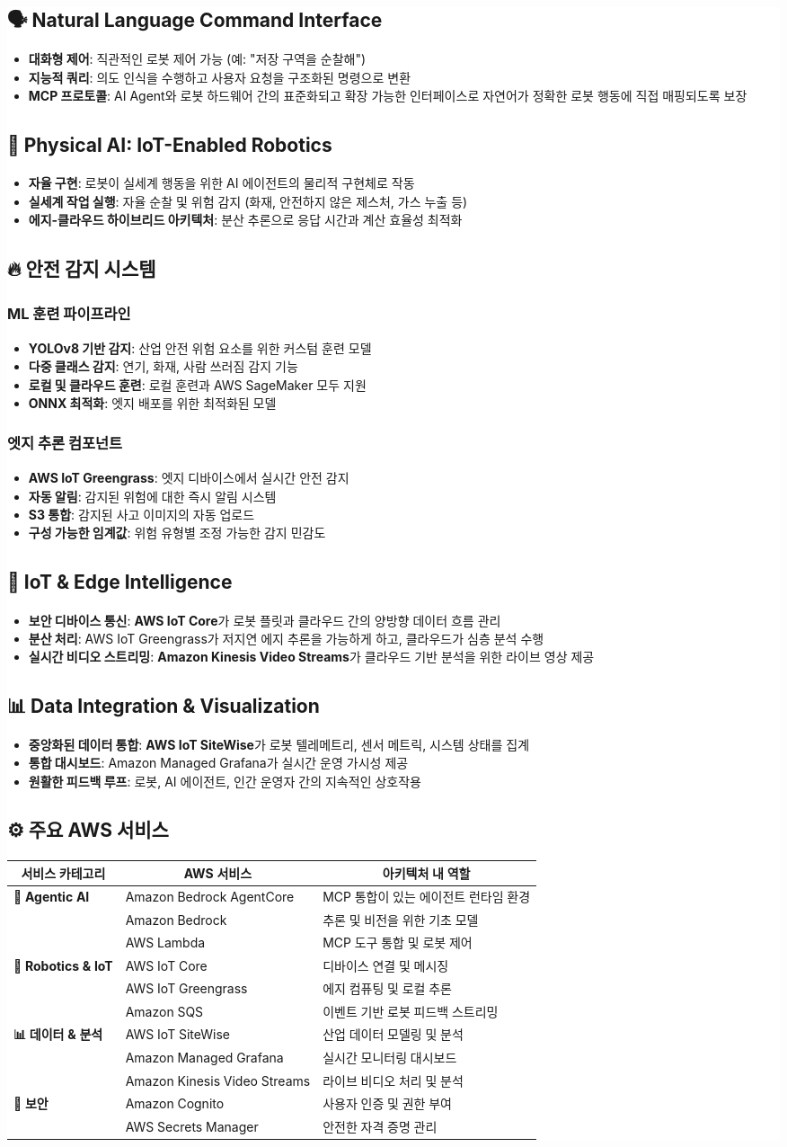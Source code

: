 ## 🗣️ Natural Language Command Interface

- **대화형 제어**: 직관적인 로봇 제어 가능 (예: "저장 구역을 순찰해") 
- **지능적 쿼리**: 의도 인식을 수행하고 사용자 요청을 구조화된 명령으로 변환
- **MCP 프로토콜**: AI Agent와 로봇 하드웨어 간의 표준화되고 확장 가능한 인터페이스로 자연어가 정확한 로봇 행동에 직접 매핑되도록 보장

## 🤖 Physical AI: IoT-Enabled Robotics

- **자율 구현**: 로봇이 실세계 행동을 위한 AI 에이전트의 물리적 구현체로 작동
- **실세계 작업 실행**: 자율 순찰 및 위험 감지 (화재, 안전하지 않은 제스처, 가스 누출 등)
- **에지-클라우드 하이브리드 아키텍처**: 분산 추론으로 응답 시간과 계산 효율성 최적화

## 🔥 안전 감지 시스템

### ML 훈련 파이프라인
- **YOLOv8 기반 감지**: 산업 안전 위험 요소를 위한 커스텀 훈련 모델
- **다중 클래스 감지**: 연기, 화재, 사람 쓰러짐 감지 기능
- **로컬 및 클라우드 훈련**: 로컬 훈련과 AWS SageMaker 모두 지원
- **ONNX 최적화**: 엣지 배포를 위한 최적화된 모델

### 엣지 추론 컴포넌트
- **AWS IoT Greengrass**: 엣지 디바이스에서 실시간 안전 감지
- **자동 알림**: 감지된 위험에 대한 즉시 알림 시스템
- **S3 통합**: 감지된 사고 이미지의 자동 업로드
- **구성 가능한 임계값**: 위험 유형별 조정 가능한 감지 민감도

## 📡 IoT & Edge Intelligence

- **보안 디바이스 통신**: **AWS IoT Core**가 로봇 플릿과 클라우드 간의 양방향 데이터 흐름 관리
- **분산 처리**: AWS IoT Greengrass가 저지연 에지 추론을 가능하게 하고, 클라우드가 심층 분석 수행
- **실시간 비디오 스트리밍**: **Amazon Kinesis Video Streams**가 클라우드 기반 분석을 위한 라이브 영상 제공


## 📊 Data Integration & Visualization

- **중앙화된 데이터 통합**: **AWS IoT SiteWise**가 로봇 텔레메트리, 센서 메트릭, 시스템 상태를 집계
- **통합 대시보드**: Amazon Managed Grafana가 실시간 운영 가시성 제공
- **원활한 피드백 루프**: 로봇, AI 에이전트, 인간 운영자 간의 지속적인 상호작용

## ⚙️ 주요 AWS 서비스

| **서비스 카테고리** | **AWS 서비스** | **아키텍처 내 역할** |
|---------------------|-----------------|-------------------------|
| **🧠 Agentic AI** | Amazon Bedrock AgentCore | MCP 통합이 있는 에이전트 런타임 환경 |
| | Amazon Bedrock | 추론 및 비전을 위한 기초 모델 |
| | AWS Lambda | MCP 도구 통합 및 로봇 제어 |
| **🤖 Robotics & IoT** | AWS IoT Core | 디바이스 연결 및 메시징 |
| | AWS IoT Greengrass | 에지 컴퓨팅 및 로컬 추론 |
| | Amazon SQS | 이벤트 기반 로봇 피드백 스트리밍 |
| **📊 데이터 & 분석** | AWS IoT SiteWise | 산업 데이터 모델링 및 분석 |
| | Amazon Managed Grafana | 실시간 모니터링 대시보드 |
| | Amazon Kinesis Video Streams | 라이브 비디오 처리 및 분석 |
| **🔐 보안** | Amazon Cognito | 사용자 인증 및 권한 부여 |
| | AWS Secrets Manager | 안전한 자격 증명 관리 |